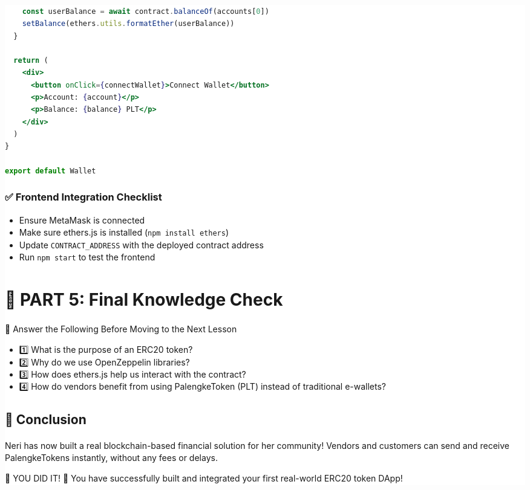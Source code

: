 ```jsx
    const userBalance = await contract.balanceOf(accounts[0])
    setBalance(ethers.utils.formatEther(userBalance))
  }

  return (
    <div>
      <button onClick={connectWallet}>Connect Wallet</button>
      <p>Account: {account}</p>
      <p>Balance: {balance} PLT</p>
    </div>
  )
}

export default Wallet
```

### ✅ Frontend Integration Checklist

- Ensure MetaMask is connected
- Make sure ethers.js is installed (`npm install ethers`)
- Update `CONTRACT_ADDRESS` with the deployed contract address
- Run `npm start` to test the frontend

# 📌 PART 5: Final Knowledge Check

🤔 Answer the Following Before Moving to the Next Lesson

- 1️⃣ What is the purpose of an ERC20 token?
- 2️⃣ Why do we use OpenZeppelin libraries?
- 3️⃣ How does ethers.js help us interact with the contract?
- 4️⃣ How do vendors benefit from using PalengkeToken (PLT) instead of traditional e-wallets?

## 📌 Conclusion

Neri has now built a real blockchain-based financial solution for her community! Vendors and customers can send and receive PalengkeTokens instantly, without any fees or delays.

🎉 YOU DID IT! 🎉 You have successfully built and integrated your first real-world ERC20 token DApp!
